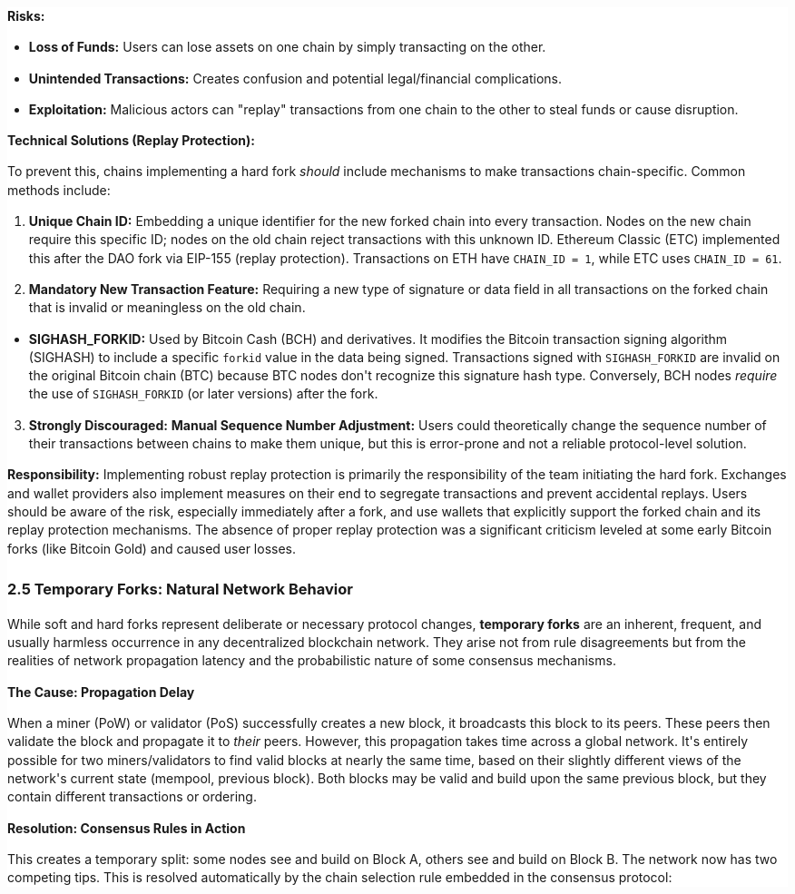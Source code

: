 **Risks:**

*   **Loss of Funds:** Users can lose assets on one chain by simply transacting on the other.

*   **Unintended Transactions:** Creates confusion and potential legal/financial complications.

*   **Exploitation:** Malicious actors can "replay" transactions from one chain to the other to steal funds or cause disruption.

**Technical Solutions (Replay Protection):**

To prevent this, chains implementing a hard fork *should* include mechanisms to make transactions chain-specific. Common methods include:

1.  **Unique Chain ID:** Embedding a unique identifier for the new forked chain into every transaction. Nodes on the new chain require this specific ID; nodes on the old chain reject transactions with this unknown ID. Ethereum Classic (ETC) implemented this after the DAO fork via EIP-155 (replay protection). Transactions on ETH have `CHAIN_ID = 1`, while ETC uses `CHAIN_ID = 61`.

2.  **Mandatory New Transaction Feature:** Requiring a new type of signature or data field in all transactions on the forked chain that is invalid or meaningless on the old chain.

*   **SIGHASH_FORKID:** Used by Bitcoin Cash (BCH) and derivatives. It modifies the Bitcoin transaction signing algorithm (SIGHASH) to include a specific `forkid` value in the data being signed. Transactions signed with `SIGHASH_FORKID` are invalid on the original Bitcoin chain (BTC) because BTC nodes don't recognize this signature hash type. Conversely, BCH nodes *require* the use of `SIGHASH_FORKID` (or later versions) after the fork.

3.  **Strongly Discouraged:** **Manual Sequence Number Adjustment:** Users could theoretically change the sequence number of their transactions between chains to make them unique, but this is error-prone and not a reliable protocol-level solution.

**Responsibility:** Implementing robust replay protection is primarily the responsibility of the team initiating the hard fork. Exchanges and wallet providers also implement measures on their end to segregate transactions and prevent accidental replays. Users should be aware of the risk, especially immediately after a fork, and use wallets that explicitly support the forked chain and its replay protection mechanisms. The absence of proper replay protection was a significant criticism leveled at some early Bitcoin forks (like Bitcoin Gold) and caused user losses.

### 2.5 Temporary Forks: Natural Network Behavior

While soft and hard forks represent deliberate or necessary protocol changes, **temporary forks** are an inherent, frequent, and usually harmless occurrence in any decentralized blockchain network. They arise not from rule disagreements but from the realities of network propagation latency and the probabilistic nature of some consensus mechanisms.

**The Cause: Propagation Delay**

When a miner (PoW) or validator (PoS) successfully creates a new block, it broadcasts this block to its peers. These peers then validate the block and propagate it to *their* peers. However, this propagation takes time across a global network. It's entirely possible for two miners/validators to find valid blocks at nearly the same time, based on their slightly different views of the network's current state (mempool, previous block). Both blocks may be valid and build upon the same previous block, but they contain different transactions or ordering.

**Resolution: Consensus Rules in Action**

This creates a temporary split: some nodes see and build on Block A, others see and build on Block B. The network now has two competing tips. This is resolved automatically by the chain selection rule embedded in the consensus protocol:
